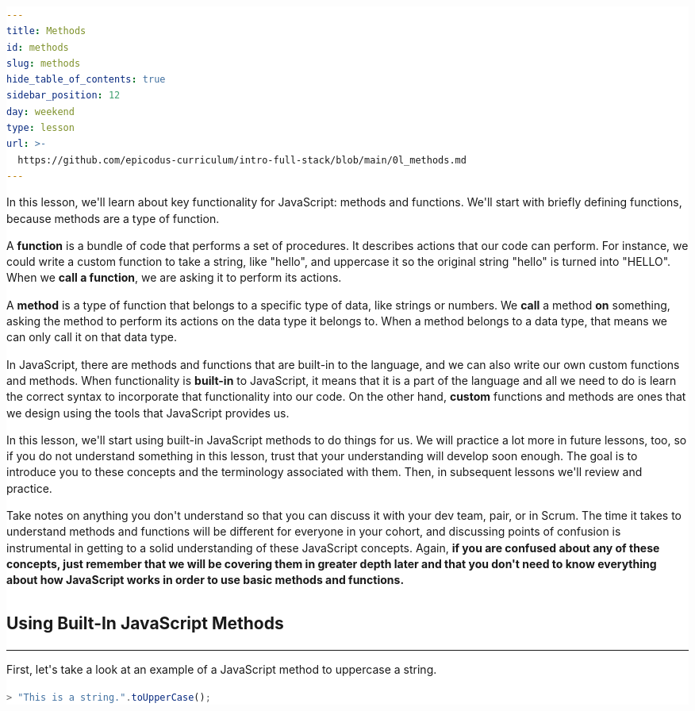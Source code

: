 ```yaml
---
title: Methods
id: methods
slug: methods
hide_table_of_contents: true
sidebar_position: 12
day: weekend
type: lesson
url: >-
  https://github.com/epicodus-curriculum/intro-full-stack/blob/main/0l_methods.md
---
```


In this lesson, we'll learn about key functionality for JavaScript: methods and functions. We'll start with briefly defining functions, because methods are a type of function.

A **function** is a bundle of code that performs a set of procedures. It describes actions that our code can perform. For instance, we could write a custom function to take a string, like "hello", and uppercase it so the original string "hello" is turned into "HELLO". When we **call a function**, we are asking it to perform its actions. 

A **method** is a type of function that belongs to a specific type of data, like strings or numbers. We **call** a method **on** something, asking the method to perform its actions on the data type it belongs to. When a method belongs to a data type, that means we can only call it on that data type.

In JavaScript, there are methods and functions that are built-in to the language, and we can also write our own custom functions and methods. When functionality is **built-in** to JavaScript, it means that it is a part of the language and all we need to do is learn the correct syntax to incorporate that functionality into our code. On the other hand, **custom** functions and methods are ones that we design using the tools that JavaScript provides us.

In this lesson, we'll start using built-in JavaScript methods to do things for us. We will practice a lot more in future lessons, too, so if you do not understand something in this lesson, trust that your understanding will develop soon enough. The goal is to introduce you to these concepts and the terminology associated with them. Then, in subsequent lessons we'll review and practice. 

Take notes on anything you don't understand so that you can discuss it with your dev team, pair, or in Scrum. The time it takes to understand methods and functions will be different for everyone in your cohort, and discussing points of confusion is instrumental in getting to a solid understanding of these JavaScript concepts. Again, **if you are confused about any of these concepts, just remember that we will be covering them in greater depth later and that you don't need to know everything about how JavaScript works in order to use basic methods and functions.** 

## Using Built-In JavaScript Methods

---

First, let's take a look at an example of a JavaScript method to uppercase a string.

```js
> "This is a string.".toUpperCase();
```
